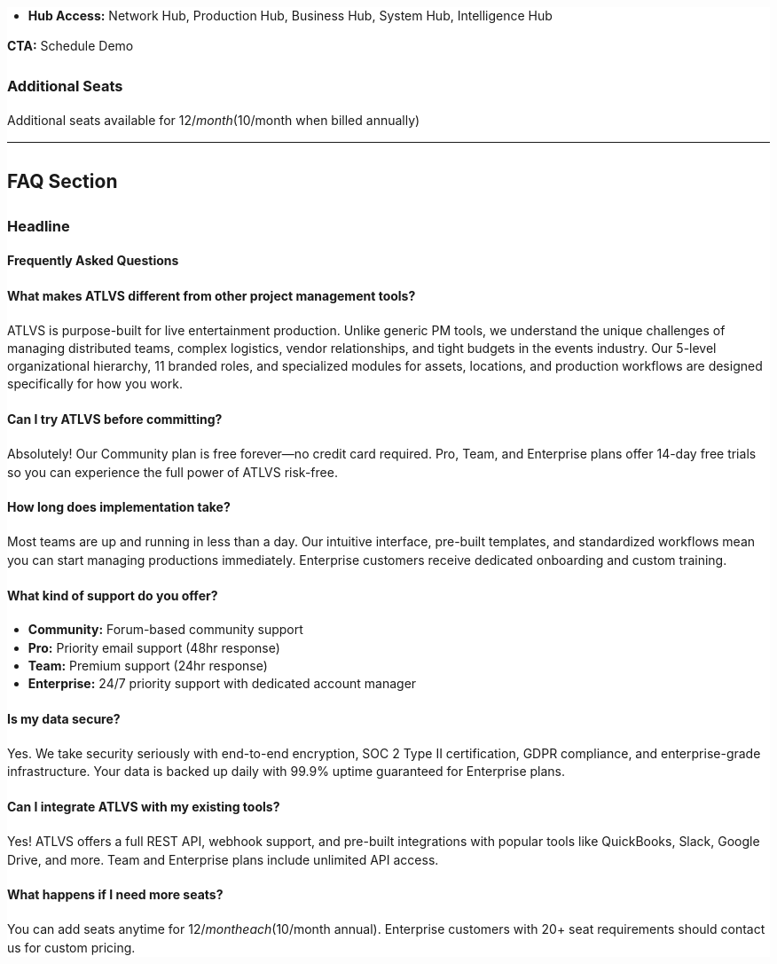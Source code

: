- **Hub Access:** Network Hub, Production Hub, Business Hub, System Hub, Intelligence Hub

**CTA:** Schedule Demo

### Additional Seats
Additional seats available for $12/month ($10/month when billed annually)

---

## FAQ Section

### Headline
**Frequently Asked Questions**

#### What makes ATLVS different from other project management tools?
ATLVS is purpose-built for live entertainment production. Unlike generic PM tools, we understand the unique challenges of managing distributed teams, complex logistics, vendor relationships, and tight budgets in the events industry. Our 5-level organizational hierarchy, 11 branded roles, and specialized modules for assets, locations, and production workflows are designed specifically for how you work.

#### Can I try ATLVS before committing?
Absolutely! Our Community plan is free forever—no credit card required. Pro, Team, and Enterprise plans offer 14-day free trials so you can experience the full power of ATLVS risk-free.

#### How long does implementation take?
Most teams are up and running in less than a day. Our intuitive interface, pre-built templates, and standardized workflows mean you can start managing productions immediately. Enterprise customers receive dedicated onboarding and custom training.

#### What kind of support do you offer?
- **Community:** Forum-based community support
- **Pro:** Priority email support (48hr response)
- **Team:** Premium support (24hr response)
- **Enterprise:** 24/7 priority support with dedicated account manager

#### Is my data secure?
Yes. We take security seriously with end-to-end encryption, SOC 2 Type II certification, GDPR compliance, and enterprise-grade infrastructure. Your data is backed up daily with 99.9% uptime guaranteed for Enterprise plans.

#### Can I integrate ATLVS with my existing tools?
Yes! ATLVS offers a full REST API, webhook support, and pre-built integrations with popular tools like QuickBooks, Slack, Google Drive, and more. Team and Enterprise plans include unlimited API access.

#### What happens if I need more seats?
You can add seats anytime for $12/month each ($10/month annual). Enterprise customers with 20+ seat requirements should contact us for custom pricing.
